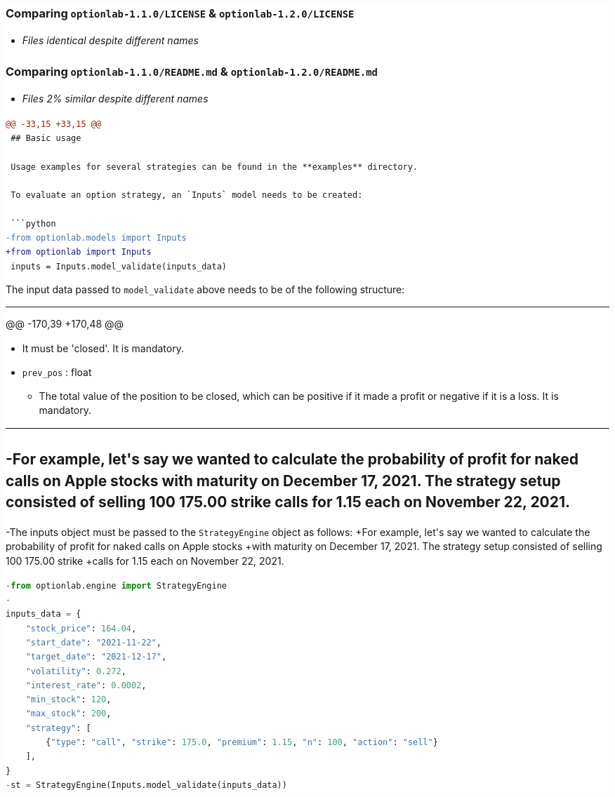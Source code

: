 ### Comparing `optionlab-1.1.0/LICENSE` & `optionlab-1.2.0/LICENSE`

 * *Files identical despite different names*

### Comparing `optionlab-1.1.0/README.md` & `optionlab-1.2.0/README.md`

 * *Files 2% similar despite different names*

```diff
@@ -33,15 +33,15 @@
 ## Basic usage
 
 Usage examples for several strategies can be found in the **examples** directory.
 
 To evaluate an option strategy, an `Inputs` model needs to be created:
 
 ```python
-from optionlab.models import Inputs
+from optionlab import Inputs
 inputs = Inputs.model_validate(inputs_data)
 ```
 
 The input data passed to `model_validate` above needs to be of the following structure: 
 
 ---
 
@@ -170,39 +170,48 @@
   - It must be 'closed'. It is mandatory.
 
 - `prev_pos` : float
   - The total value of the position to be closed, which can be positive if it made a profit or negative if it is a loss. It is mandatory.
 
 ---
 
-For example, let's say we wanted to calculate the probability of profit for naked calls on Apple stocks with maturity on December 17, 2021. The strategy setup consisted of selling 100 175.00 strike calls for 1.15 each on November 22, 2021.
-
-The inputs object must be passed to the `StrategyEngine` object as follows:
+For example, let's say we wanted to calculate the probability of profit for naked calls on Apple stocks 
+with maturity on December 17, 2021. The strategy setup consisted of selling 100 175.00 strike 
+calls for 1.15 each on November 22, 2021.
 
 ```python
-from optionlab.engine import StrategyEngine
-
 inputs_data = {
     "stock_price": 164.04,
     "start_date": "2021-11-22",
     "target_date": "2021-12-17",
     "volatility": 0.272,
     "interest_rate": 0.0002,
     "min_stock": 120,
     "max_stock": 200,
     "strategy": [
         {"type": "call", "strike": 175.0, "premium": 1.15, "n": 100, "action": "sell"}
     ],
 }
-st = StrategyEngine(Inputs.model_validate(inputs_data))
 ```
 